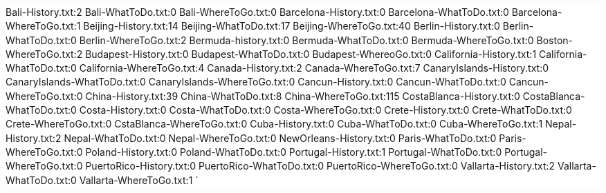 Bali-History.txt:2
Bali-WhatToDo.txt:0
Bali-WhereToGo.txt:0
Barcelona-History.txt:0
Barcelona-WhatToDo.txt:0
Barcelona-WhereToGo.txt:1
Beijing-History.txt:14
Beijing-WhatToDo.txt:17
Beijing-WhereToGo.txt:40
Berlin-History.txt:0
Berlin-WhatToDo.txt:0
Berlin-WhereToGo.txt:2
Bermuda-history.txt:0
Bermuda-WhatToDo.txt:0
Bermuda-WhereToGo.txt:0
Boston-WhereToGo.txt:2
Budapest-History.txt:0
Budapest-WhatToDo.txt:0
Budapest-WhereoGo.txt:0
California-History.txt:1
California-WhatToDo.txt:0
California-WhereToGo.txt:4
Canada-History.txt:2
Canada-WhereToGo.txt:7
CanaryIslands-History.txt:0
CanaryIslands-WhatToDo.txt:0
CanaryIslands-WhereToGo.txt:0
Cancun-History.txt:0
Cancun-WhatToDo.txt:0
Cancun-WhereToGo.txt:0
China-History.txt:39
China-WhatToDo.txt:8
China-WhereToGo.txt:115
CostaBlanca-History.txt:0
CostaBlanca-WhatToDo.txt:0
Costa-History.txt:0
Costa-WhatToDo.txt:0
Costa-WhereToGo.txt:0
Crete-History.txt:0
Crete-WhatToDo.txt:0
Crete-WhereToGo.txt:0
CstaBlanca-WhereToGo.txt:0
Cuba-History.txt:0
Cuba-WhatToDo.txt:0
Cuba-WhereToGo.txt:1
Nepal-History.txt:2
Nepal-WhatToDo.txt:0
Nepal-WhereToGo.txt:0
NewOrleans-History.txt:0
Paris-WhatToDo.txt:0
Paris-WhereToGo.txt:0
Poland-History.txt:0
Poland-WhatToDo.txt:0
Portugal-History.txt:1
Portugal-WhatToDo.txt:0
Portugal-WhereToGo.txt:0
PuertoRico-History.txt:0
PuertoRico-WhatToDo.txt:0
PuertoRico-WhereToGo.txt:0
Vallarta-History.txt:2
Vallarta-WhatToDo.txt:0
Vallarta-WhereToGo.txt:1
`
